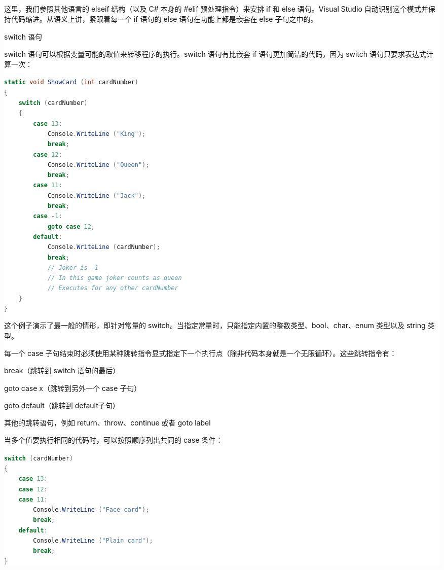 这里，我们参照其他语言的 elseif 结构（以及 C# 本身的 #elif 预处理指令）来安排 if 和 else 语句。Visual Studio 自动识别这个模式并保持代码缩进。从语义上讲，紧跟着每一个 if 语句的 else 语句在功能上都是嵌套在 else 子句之中的。

switch 语句

switch 语句可以根据变量可能的取值来转移程序的执行。switch 语句有比嵌套 if 语句更加简洁的代码，因为 switch 语句只要求表达式计算一次：

```cs
static void ShowCard (int cardNumber) 
{
    switch (cardNumber) 
    { 
        case 13:
            Console.WriteLine ("King"); 
            break; 
        case 12:
            Console.WriteLine ("Queen"); 
            break; 
        case 11:
            Console.WriteLine ("Jack"); 
            break; 
        case -1:
            goto case 12; 
        default:
            Console.WriteLine (cardNumber); 
            break;
            // Joker is -1 
            // In this game joker counts as queen 
            // Executes for any other cardNumber
    }
}
```

这个例子演示了最一般的情形，即针对常量的 switch。当指定常量时，只能指定内置的整数类型、bool、char、enum 类型以及 string 类型。

每一个 case 子句结束时必须使用某种跳转指令显式指定下一个执行点（除非代码本身就是一个无限循环）。这些跳转指令有：

break（跳转到 switch 语句的最后）

goto case x（跳转到另外一个 case 子句）

goto default（跳转到 default子句）

其他的跳转语句，例如 return、throw、continue 或者 goto label

当多个值要执行相同的代码时，可以按照顺序列出共同的 case 条件：

```cs
switch (cardNumber) 
{
    case 13: 
    case 12: 
    case 11:
        Console.WriteLine ("Face card");
        break; 
    default:
        Console.WriteLine ("Plain card");
        break;
}
```
